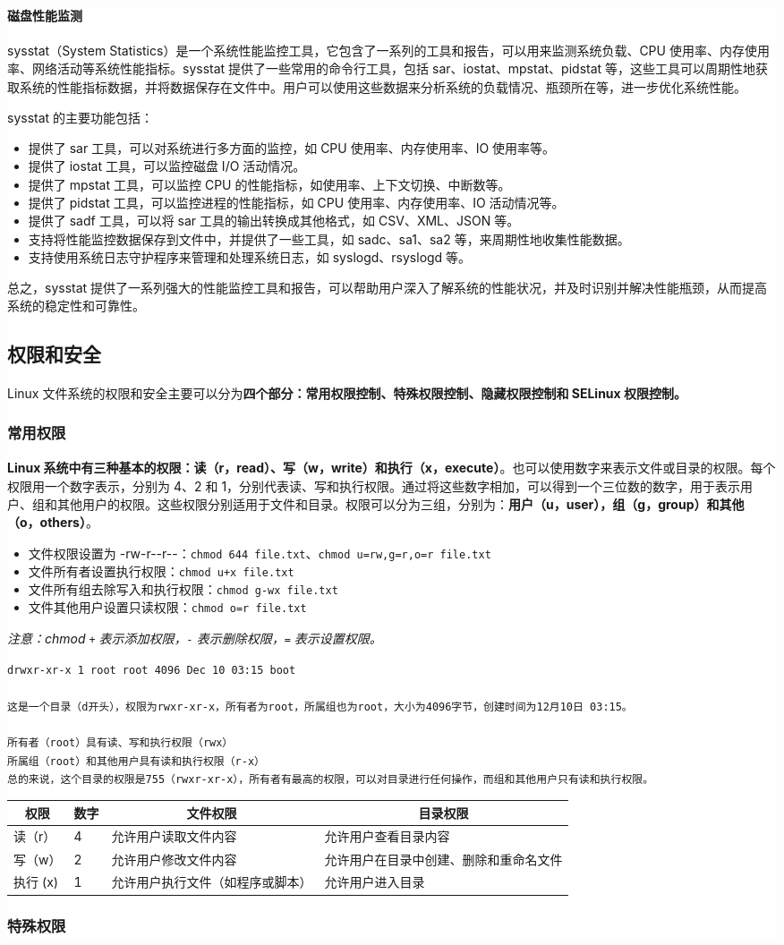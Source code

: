 #### 磁盘性能监测

sysstat（System Statistics）是一个系统性能监控工具，它包含了一系列的工具和报告，可以用来监测系统负载、CPU 使用率、内存使用率、网络活动等系统性能指标。sysstat 提供了一些常用的命令行工具，包括 sar、iostat、mpstat、pidstat 等，这些工具可以周期性地获取系统的性能指标数据，并将数据保存在文件中。用户可以使用这些数据来分析系统的负载情况、瓶颈所在等，进一步优化系统性能。

sysstat 的主要功能包括：

- 提供了 sar 工具，可以对系统进行多方面的监控，如 CPU 使用率、内存使用率、IO 使用率等。
- 提供了 iostat 工具，可以监控磁盘 I/O 活动情况。
- 提供了 mpstat 工具，可以监控 CPU 的性能指标，如使用率、上下文切换、中断数等。
- 提供了 pidstat 工具，可以监控进程的性能指标，如 CPU 使用率、内存使用率、IO 活动情况等。
- 提供了 sadf 工具，可以将 sar 工具的输出转换成其他格式，如 CSV、XML、JSON 等。
- 支持将性能监控数据保存到文件中，并提供了一些工具，如 sadc、sa1、sa2 等，来周期性地收集性能数据。
- 支持使用系统日志守护程序来管理和处理系统日志，如 syslogd、rsyslogd 等。

总之，sysstat 提供了一系列强大的性能监控工具和报告，可以帮助用户深入了解系统的性能状况，并及时识别并解决性能瓶颈，从而提高系统的稳定性和可靠性。

## 权限和安全

Linux 文件系统的权限和安全主要可以分为**四个部分：常用权限控制、特殊权限控制、隐藏权限控制和 SELinux 权限控制。**

### 常用权限

**Linux 系统中有三种基本的权限：读（r，read）、写（w，write）和执行（x，execute）**。也可以使用数字来表示文件或目录的权限。每个权限用一个数字表示，分别为 4、2 和 1，分别代表读、写和执行权限。通过将这些数字相加，可以得到一个三位数的数字，用于表示用户、组和其他用户的权限。这些权限分别适用于文件和目录。权限可以分为三组，分别为：**用户（u，user），组（g，group）和其他（o，others）**。

- 文件权限设置为 -rw-r--r--：`chmod 644 file.txt`、`chmod u=rw,g=r,o=r file.txt`
- 文件所有者设置执行权限：`chmod u+x file.txt`
- 文件所有组去除写入和执行权限：`chmod g-wx file.txt`
- 文件其他用户设置只读权限：`chmod o=r file.txt`

*注意：chmod `+` 表示添加权限，`-` 表示删除权限，`=` 表示设置权限。*

```shell
drwxr-xr-x 1 root root 4096 Dec 10 03:15 boot
 
这是一个目录（d开头），权限为rwxr-xr-x，所有者为root，所属组也为root，大小为4096字节，创建时间为12月10日 03:15。

所有者（root）具有读、写和执行权限（rwx）
所属组（root）和其他用户具有读和执行权限（r-x）
总的来说，这个目录的权限是755（rwxr-xr-x），所有者有最高的权限，可以对目录进行任何操作，而组和其他用户只有读和执行权限。
```

| 权限     | 数字 | 文件权限                         | 目录权限                               |
| -------- | ---- | -------------------------------- | -------------------------------------- |
| 读（r）  | 4    | 允许用户读取文件内容             | 允许用户查看目录内容                   |
| 写（w）  | 2    | 允许用户修改文件内容             | 允许用户在目录中创建、删除和重命名文件 |
| 执行 (x) | 1    | 允许用户执行文件（如程序或脚本） | 允许用户进入目录                       |

### 特殊权限
